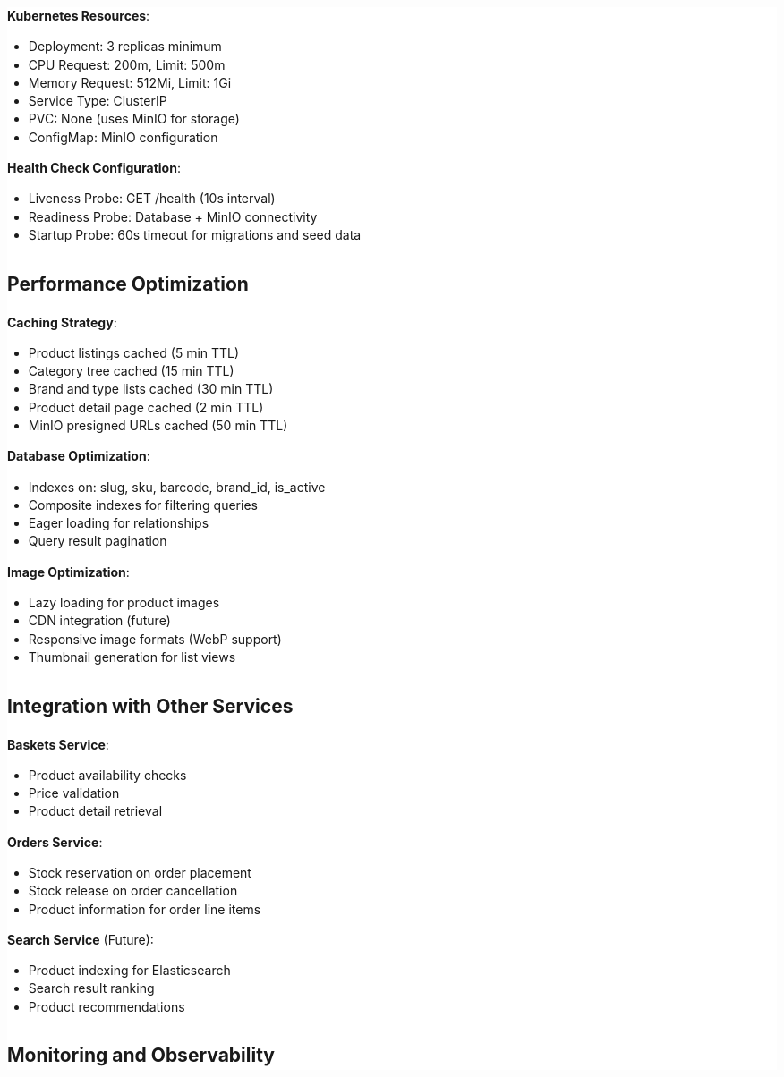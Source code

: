 **Kubernetes Resources**:
- Deployment: 3 replicas minimum
- CPU Request: 200m, Limit: 500m
- Memory Request: 512Mi, Limit: 1Gi
- Service Type: ClusterIP
- PVC: None (uses MinIO for storage)
- ConfigMap: MinIO configuration

**Health Check Configuration**:
- Liveness Probe: GET /health (10s interval)
- Readiness Probe: Database + MinIO connectivity
- Startup Probe: 60s timeout for migrations and seed data

## Performance Optimization

**Caching Strategy**:
- Product listings cached (5 min TTL)
- Category tree cached (15 min TTL)
- Brand and type lists cached (30 min TTL)
- Product detail page cached (2 min TTL)
- MinIO presigned URLs cached (50 min TTL)

**Database Optimization**:
- Indexes on: slug, sku, barcode, brand_id, is_active
- Composite indexes for filtering queries
- Eager loading for relationships
- Query result pagination

**Image Optimization**:
- Lazy loading for product images
- CDN integration (future)
- Responsive image formats (WebP support)
- Thumbnail generation for list views

## Integration with Other Services

**Baskets Service**:
- Product availability checks
- Price validation
- Product detail retrieval

**Orders Service**:
- Stock reservation on order placement
- Stock release on order cancellation
- Product information for order line items

**Search Service** (Future):
- Product indexing for Elasticsearch
- Search result ranking
- Product recommendations

## Monitoring and Observability
